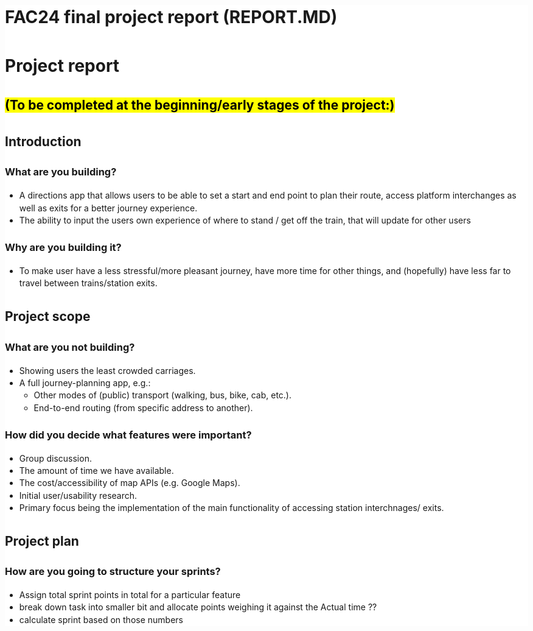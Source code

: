 # FAC24 final project report (REPORT.MD)



# Project report

## <mark>(To be completed at the beginning/early stages of the project:)</mark>


## Introduction

### What are you building?

- A directions app that allows users to be able to set a start and end point to plan their route, access platform interchanges as well as exits for a better journey experience.
- The ability to input the users own experience of where to stand / get off the train, that will update for other users


### Why are you building it?
- To make user have a less stressful/more pleasant journey, have more time for other things, and (hopefully) have less far to travel between trains/station exits.


## Project scope


### What are you not building?
- Showing users the least crowded carriages.
- A full journey-planning app, e.g.:
  - Other modes of (public) transport (walking, bus, bike, cab, etc.).
  - End-to-end routing (from specific address to another).

### How did you decide what features were important?

- Group discussion.
- The amount of time we have available.
- The cost/accessibility of map APIs (e.g. Google Maps).
- Initial user/usability research.
- Primary focus being the implementation of the main functionality of accessing station interchnages/ exits.



## Project plan

### How are you going to structure your sprints?
- Assign total sprint points in total for a particular feature 
- break down task into smaller bit and allocate points weighing it against the Actual time ??
- calculate sprint based on those numbers 
